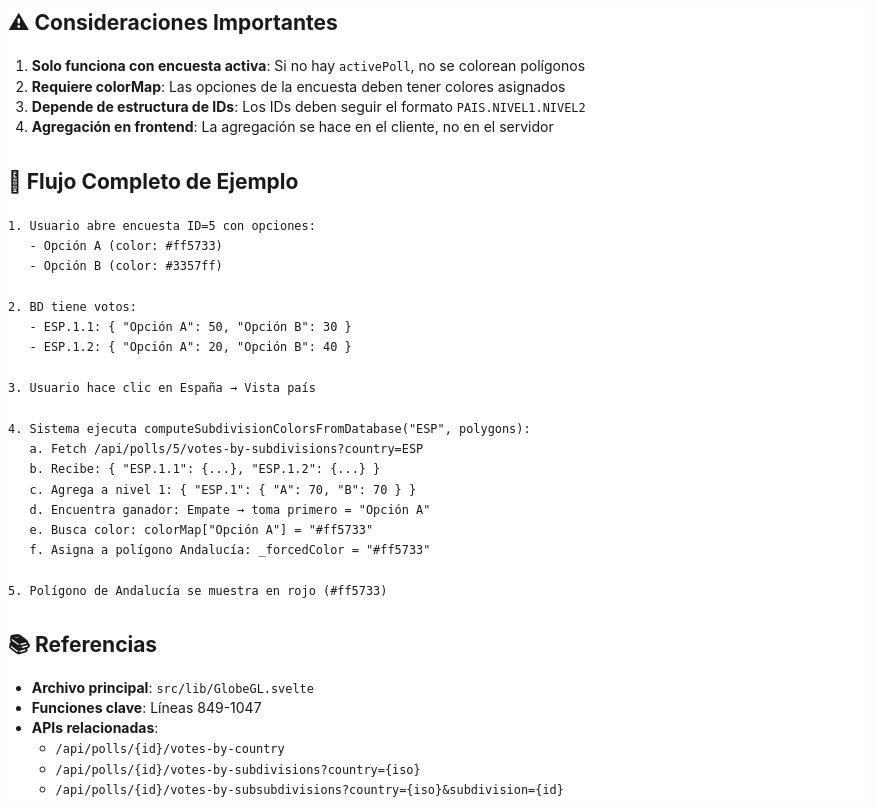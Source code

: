 ## ⚠️ Consideraciones Importantes

1. **Solo funciona con encuesta activa**: Si no hay `activePoll`, no se colorean polígonos
2. **Requiere colorMap**: Las opciones de la encuesta deben tener colores asignados
3. **Depende de estructura de IDs**: Los IDs deben seguir el formato `PAIS.NIVEL1.NIVEL2`
4. **Agregación en frontend**: La agregación se hace en el cliente, no en el servidor

## 🔄 Flujo Completo de Ejemplo

```
1. Usuario abre encuesta ID=5 con opciones:
   - Opción A (color: #ff5733)
   - Opción B (color: #3357ff)

2. BD tiene votos:
   - ESP.1.1: { "Opción A": 50, "Opción B": 30 }
   - ESP.1.2: { "Opción A": 20, "Opción B": 40 }

3. Usuario hace clic en España → Vista país

4. Sistema ejecuta computeSubdivisionColorsFromDatabase("ESP", polygons):
   a. Fetch /api/polls/5/votes-by-subdivisions?country=ESP
   b. Recibe: { "ESP.1.1": {...}, "ESP.1.2": {...} }
   c. Agrega a nivel 1: { "ESP.1": { "A": 70, "B": 70 } }
   d. Encuentra ganador: Empate → toma primero = "Opción A"
   e. Busca color: colorMap["Opción A"] = "#ff5733"
   f. Asigna a polígono Andalucía: _forcedColor = "#ff5733"

5. Polígono de Andalucía se muestra en rojo (#ff5733)
```

## 📚 Referencias

- **Archivo principal**: `src/lib/GlobeGL.svelte`
- **Funciones clave**: Líneas 849-1047
- **APIs relacionadas**:
  - `/api/polls/{id}/votes-by-country`
  - `/api/polls/{id}/votes-by-subdivisions?country={iso}`
  - `/api/polls/{id}/votes-by-subsubdivisions?country={iso}&subdivision={id}`
